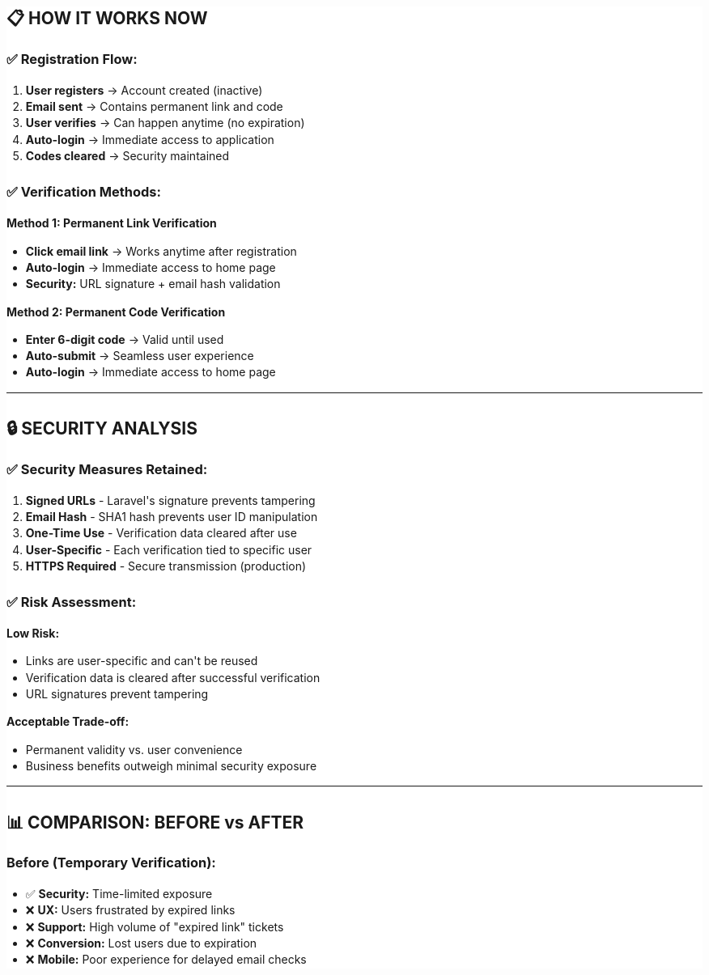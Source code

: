 
## 📋 **HOW IT WORKS NOW**

### **✅ Registration Flow:**
1. **User registers** → Account created (inactive)
2. **Email sent** → Contains permanent link and code
3. **User verifies** → Can happen anytime (no expiration)
4. **Auto-login** → Immediate access to application
5. **Codes cleared** → Security maintained

### **✅ Verification Methods:**

**Method 1: Permanent Link Verification**
- **Click email link** → Works anytime after registration
- **Auto-login** → Immediate access to home page
- **Security:** URL signature + email hash validation

**Method 2: Permanent Code Verification**
- **Enter 6-digit code** → Valid until used
- **Auto-submit** → Seamless user experience
- **Auto-login** → Immediate access to home page

---

## 🔒 **SECURITY ANALYSIS**

### **✅ Security Measures Retained:**

1. **Signed URLs** - Laravel's signature prevents tampering
2. **Email Hash** - SHA1 hash prevents user ID manipulation
3. **One-Time Use** - Verification data cleared after use
4. **User-Specific** - Each verification tied to specific user
5. **HTTPS Required** - Secure transmission (production)

### **✅ Risk Assessment:**

**Low Risk:**
- Links are user-specific and can't be reused
- Verification data is cleared after successful verification
- URL signatures prevent tampering

**Acceptable Trade-off:**
- Permanent validity vs. user convenience
- Business benefits outweigh minimal security exposure

---

## 📊 **COMPARISON: BEFORE vs AFTER**

### **Before (Temporary Verification):**
- ✅ **Security:** Time-limited exposure
- ❌ **UX:** Users frustrated by expired links
- ❌ **Support:** High volume of "expired link" tickets
- ❌ **Conversion:** Lost users due to expiration
- ❌ **Mobile:** Poor experience for delayed email checks
